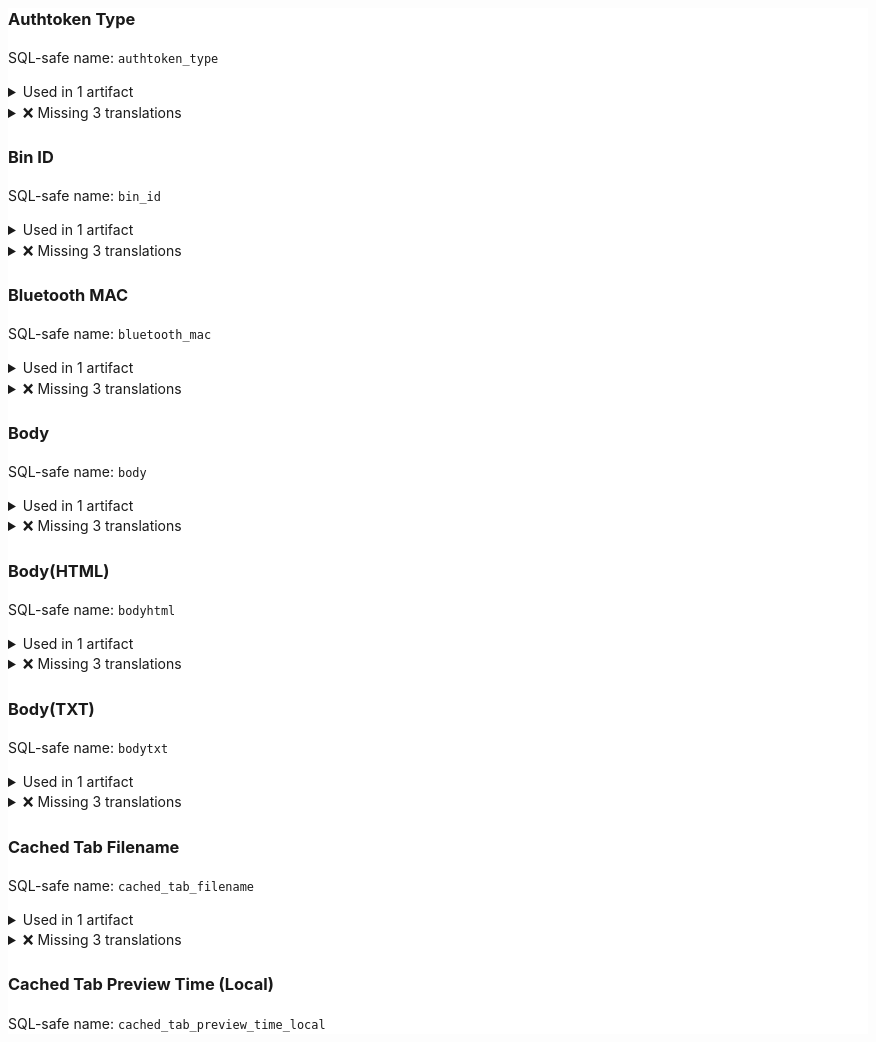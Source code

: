 
### Authtoken Type
SQL-safe name: `authtoken_type`

<details><summary>Used in 1 artifact</summary></details>

<details><summary>❌ Missing 3 translations</summary></details>


### Bin ID
SQL-safe name: `bin_id`

<details><summary>Used in 1 artifact</summary></details>

<details><summary>❌ Missing 3 translations</summary></details>


### Bluetooth MAC
SQL-safe name: `bluetooth_mac`

<details><summary>Used in 1 artifact</summary></details>

<details><summary>❌ Missing 3 translations</summary></details>


### Body
SQL-safe name: `body`

<details><summary>Used in 1 artifact</summary></details>

<details><summary>❌ Missing 3 translations</summary></details>


### Body(HTML)
SQL-safe name: `bodyhtml`

<details><summary>Used in 1 artifact</summary></details>

<details><summary>❌ Missing 3 translations</summary></details>


### Body(TXT)
SQL-safe name: `bodytxt`

<details><summary>Used in 1 artifact</summary></details>

<details><summary>❌ Missing 3 translations</summary></details>


### Cached Tab Filename
SQL-safe name: `cached_tab_filename`

<details><summary>Used in 1 artifact</summary></details>

<details><summary>❌ Missing 3 translations</summary></details>


### Cached Tab Preview Time (Local)
SQL-safe name: `cached_tab_preview_time_local`

